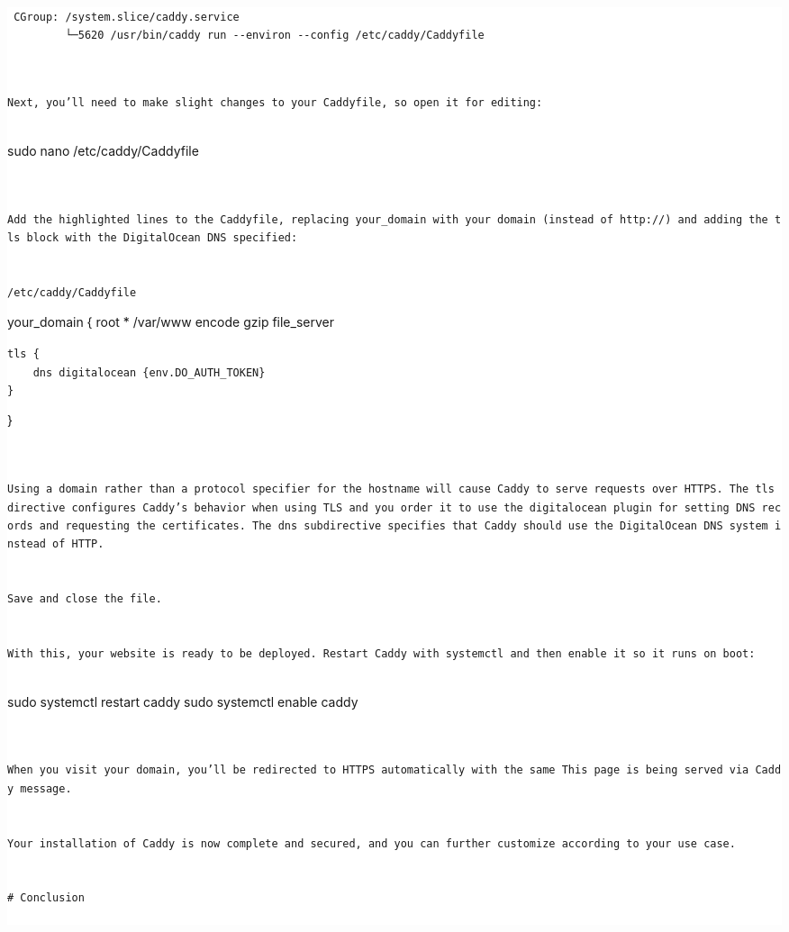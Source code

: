      CGroup: /system.slice/caddy.service
             └─5620 /usr/bin/caddy run --environ --config /etc/caddy/Caddyfile

```


Next, you’ll need to make slight changes to your Caddyfile, so open it for editing:


```
sudo nano /etc/caddy/Caddyfile


```


Add the highlighted lines to the Caddyfile, replacing your_domain with your domain (instead of http://) and adding the tls block with the DigitalOcean DNS specified:


/etc/caddy/Caddyfile
```
your_domain {
    root * /var/www
    encode gzip
    file_server
    
    tls {
        dns digitalocean {env.DO_AUTH_TOKEN}
    }
}

```


Using a domain rather than a protocol specifier for the hostname will cause Caddy to serve requests over HTTPS. The tls directive configures Caddy’s behavior when using TLS and you order it to use the digitalocean plugin for setting DNS records and requesting the certificates. The dns subdirective specifies that Caddy should use the DigitalOcean DNS system instead of HTTP.


Save and close the file.


With this, your website is ready to be deployed. Restart Caddy with systemctl and then enable it so it runs on boot:


```
sudo systemctl restart caddy
sudo systemctl enable caddy


```


When you visit your domain, you’ll be redirected to HTTPS automatically with the same This page is being served via Caddy message.


Your installation of Caddy is now complete and secured, and you can further customize according to your use case.


# Conclusion


```